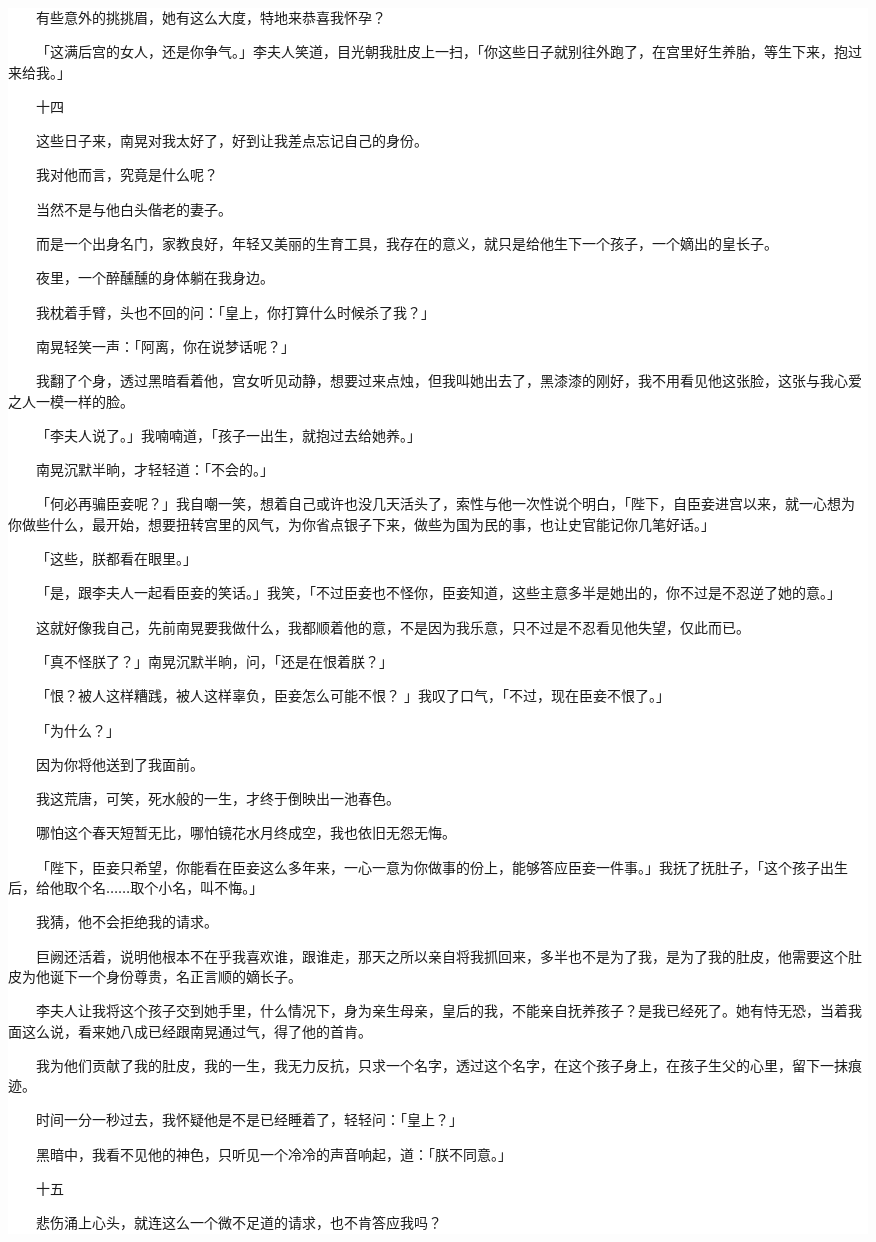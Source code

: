 &emsp;&emsp;有些意外的挑挑眉，她有这么大度，特地来恭喜我怀孕？  
  
&emsp;&emsp;「这满后宫的女人，还是你争气。」李夫人笑道，目光朝我肚皮上一扫，「你这些日子就别往外跑了，在宫里好生养胎，等生下来，抱过来给我。」  
  
&emsp;&emsp;十四  
  
&emsp;&emsp;这些日子来，南晃对我太好了，好到让我差点忘记自己的身份。  
  
&emsp;&emsp;我对他而言，究竟是什么呢？  
  
&emsp;&emsp;当然不是与他白头偕老的妻子。  
  
&emsp;&emsp;而是一个出身名门，家教良好，年轻又美丽的生育工具，我存在的意义，就只是给他生下一个孩子，一个嫡出的皇长子。  
  
&emsp;&emsp;夜里，一个醉醺醺的身体躺在我身边。  
  
&emsp;&emsp;我枕着手臂，头也不回的问：「皇上，你打算什么时候杀了我？」  
  
&emsp;&emsp;南晃轻笑一声：「阿离，你在说梦话呢？」  
  
&emsp;&emsp;我翻了个身，透过黑暗看着他，宫女听见动静，想要过来点烛，但我叫她出去了，黑漆漆的刚好，我不用看见他这张脸，这张与我心爱之人一模一样的脸。  
  
&emsp;&emsp;「李夫人说了。」我喃喃道，「孩子一出生，就抱过去给她养。」  
  
&emsp;&emsp;南晃沉默半晌，才轻轻道：「不会的。」  
  
&emsp;&emsp;「何必再骗臣妾呢？」我自嘲一笑，想着自己或许也没几天活头了，索性与他一次性说个明白，「陛下，自臣妾进宫以来，就一心想为你做些什么，最开始，想要扭转宫里的风气，为你省点银子下来，做些为国为民的事，也让史官能记你几笔好话。」  
  
&emsp;&emsp;「这些，朕都看在眼里。」  
  
&emsp;&emsp;「是，跟李夫人一起看臣妾的笑话。」我笑，「不过臣妾也不怪你，臣妾知道，这些主意多半是她出的，你不过是不忍逆了她的意。」  
  
&emsp;&emsp;这就好像我自己，先前南晃要我做什么，我都顺着他的意，不是因为我乐意，只不过是不忍看见他失望，仅此而已。  
  
&emsp;&emsp;「真不怪朕了？」南晃沉默半晌，问，「还是在恨着朕？」  
  
&emsp;&emsp;「恨？被人这样糟践，被人这样辜负，臣妾怎么可能不恨？ 」我叹了口气，「不过，现在臣妾不恨了。」  
  
&emsp;&emsp;「为什么？」  
  
&emsp;&emsp;因为你将他送到了我面前。  
  
&emsp;&emsp;我这荒唐，可笑，死水般的一生，才终于倒映出一池春色。  
  
&emsp;&emsp;哪怕这个春天短暂无比，哪怕镜花水月终成空，我也依旧无怨无悔。  
  
&emsp;&emsp;「陛下，臣妾只希望，你能看在臣妾这么多年来，一心一意为你做事的份上，能够答应臣妾一件事。」我抚了抚肚子，「这个孩子出生后，给他取个名……取个小名，叫不悔。」  
  
&emsp;&emsp;我猜，他不会拒绝我的请求。  
  
&emsp;&emsp;巨阙还活着，说明他根本不在乎我喜欢谁，跟谁走，那天之所以亲自将我抓回来，多半也不是为了我，是为了我的肚皮，他需要这个肚皮为他诞下一个身份尊贵，名正言顺的嫡长子。  
  
&emsp;&emsp;李夫人让我将这个孩子交到她手里，什么情况下，身为亲生母亲，皇后的我，不能亲自抚养孩子？是我已经死了。她有恃无恐，当着我面这么说，看来她八成已经跟南晃通过气，得了他的首肯。  
  
&emsp;&emsp;我为他们贡献了我的肚皮，我的一生，我无力反抗，只求一个名字，透过这个名字，在这个孩子身上，在孩子生父的心里，留下一抹痕迹。  
  
&emsp;&emsp;时间一分一秒过去，我怀疑他是不是已经睡着了，轻轻问：「皇上？」  
  
&emsp;&emsp;黑暗中，我看不见他的神色，只听见一个冷冷的声音响起，道：「朕不同意。」  
  
&emsp;&emsp;十五  
  
&emsp;&emsp;悲伤涌上心头，就连这么一个微不足道的请求，也不肯答应我吗？  
  